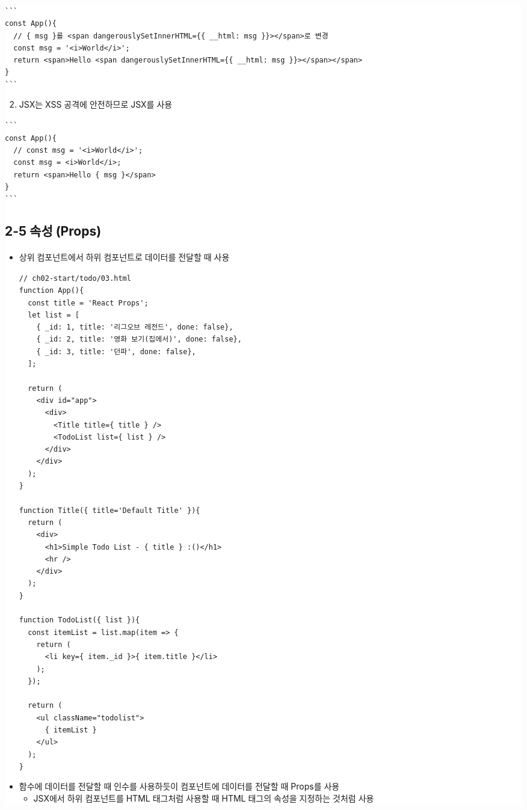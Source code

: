     ```
    const App(){
      // { msg }를 <span dangerouslySetInnerHTML={{ __html: msg }}></span>로 변경
      const msg = '<i>World</i>';
      return <span>Hello <span dangerouslySetInnerHTML={{ __html: msg }}></span></span>
    }
    ```
  2. JSX는 XSS 공격에 안전하므로 JSX를 사용

    ```
    const App(){
      // const msg = '<i>World</i>';
      const msg = <i>World</i>;
      return <span>Hello { msg }</span>
    }
    ```

## 2-5 속성 (Props)
* 상위 컴포넌트에서 하위 컴포넌트로 데이터를 전달할 때 사용
  ```
  // ch02-start/todo/03.html
  function App(){
    const title = 'React Props';
    let list = [
      { _id: 1, title: '리그오브 레전드', done: false},
      { _id: 2, title: '영화 보기(집에서)', done: false},
      { _id: 3, title: '던파', done: false},
    ];

    return (
      <div id="app">
        <div>
          <Title title={ title } />
          <TodoList list={ list } />
        </div>
      </div>
    );
  }

  function Title({ title='Default Title' }){
    return (
      <div>
        <h1>Simple Todo List - { title } :()</h1>
        <hr />
      </div>
    );
  }

  function TodoList({ list }){
    const itemList = list.map(item => {
      return (
        <li key={ item._id }>{ item.title }</li>
      );
    });

    return (
      <ul className="todolist">
        { itemList }
      </ul>
    );
  }    
  ```
* 함수에 데이터를 전달할 때 인수를 사용하듯이 컴포넌트에 데이터를 전달할 때 Props를 사용
  - JSX에서 하위 컴포넌트를 HTML 태그처럼 사용할 때 HTML 태그의 속성을 지정하는 것처럼 사용